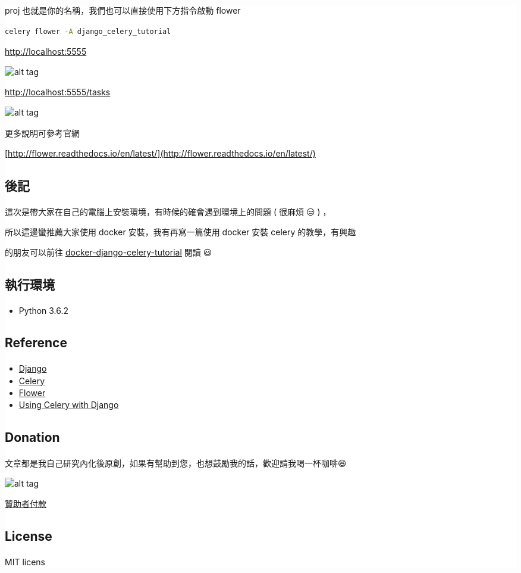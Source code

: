 proj 也就是你的名稱，我們也可以直接使用下方指令啟動 flower

```cmd
celery flower -A django_celery_tutorial
```

[http://localhost:5555](http://localhost:5555)

![alt tag](http://i.imgur.com/iADQnPV.png)

[http://localhost:5555/tasks](http://localhost:5555/tasks)

![alt tag](http://i.imgur.com/rSbK6ZF.png)

更多說明可參考官網

[http://flower.readthedocs.io/en/latest/](http://flower.readthedocs.io/en/latest/)

## 後記

這次是帶大家在自己的電腦上安裝環境，有時候的確會遇到環境上的問題 ( 很麻煩 :unamused: ) ，

所以這邊蠻推薦大家使用 docker 安裝，我有再寫一篇使用 docker 安裝 celery 的教學，有興趣

的朋友可以前往 [docker-django-celery-tutorial](https://github.com/twtrubiks/docker-django-celery-tutorial) 閱讀 :smiley:

## 執行環境

* Python 3.6.2

## Reference

* [Django](https://www.djangoproject.com/)
* [Celery](http://celery.readthedocs.io/en/latest/index.html)
* [Flower](http://flower.readthedocs.io/en/latest/)
* [Using Celery with Django](http://celery.readthedocs.io/en/latest/django/first-steps-with-django.html#first-steps-with-django)

## Donation

文章都是我自己研究內化後原創，如果有幫助到您，也想鼓勵我的話，歡迎請我喝一杯咖啡:laughing:

![alt tag](https://i.imgur.com/LRct9xa.png)

[贊助者付款](https://payment.opay.tw/Broadcaster/Donate/9E47FDEF85ABE383A0F5FC6A218606F8)

## License

MIT licens
